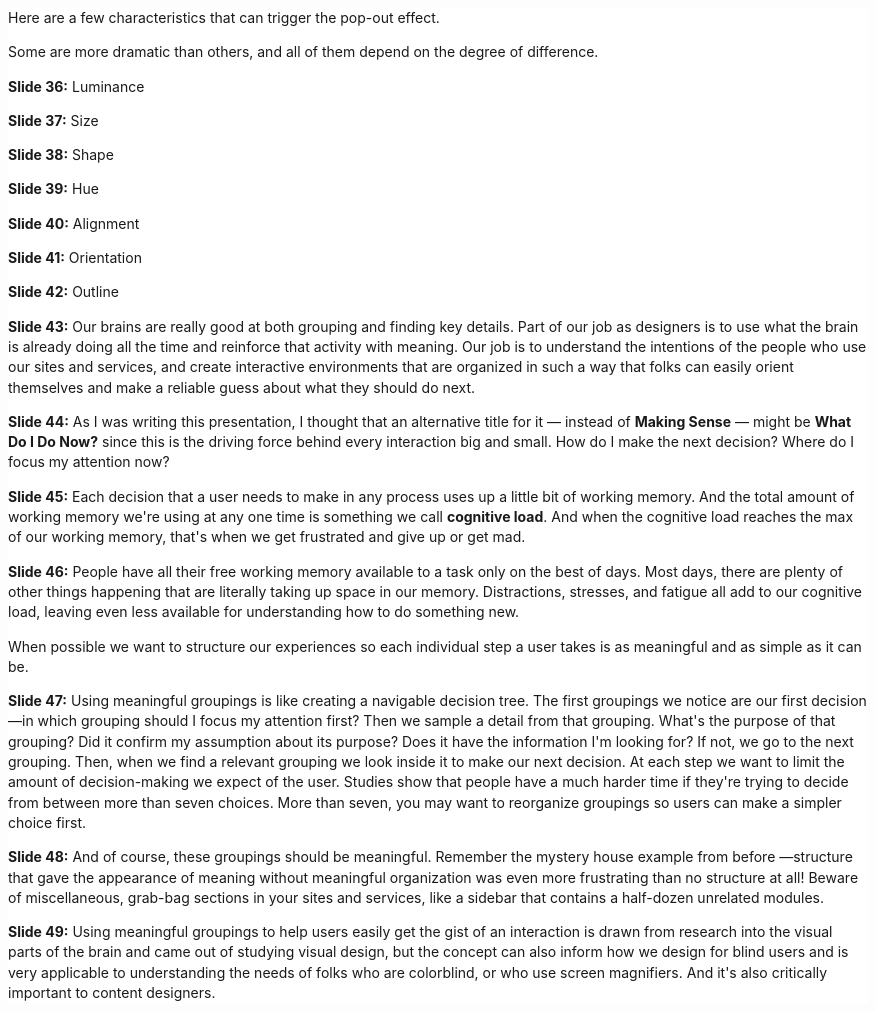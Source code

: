 Here are a few characteristics that can trigger the pop-out effect.

Some are more dramatic than others, and all of them depend on the degree of difference.

**Slide 36:** Luminance

**Slide 37:** Size

**Slide 38:** Shape

**Slide 39:** Hue

**Slide 40:** Alignment

**Slide 41:** Orientation

**Slide 42:** Outline

**Slide 43:** Our brains are really good at both grouping and finding key details. Part of our job as designers is to use what the brain is already doing all the time and reinforce that activity with meaning. Our job is to understand the intentions of the people who use our sites and services, and create interactive environments that are organized in such a way that folks can easily orient themselves and make a reliable guess about what they should do next.

**Slide 44:** As I was writing this presentation, I thought that an alternative title for it — instead of **Making Sense** — might be **What Do I Do Now?** since this is the driving force behind every interaction big and small. How do I make the next decision? Where do I focus my attention now?

**Slide 45:** Each decision that a user needs to make in any process uses up a little bit of working memory. And the total amount of working memory we're using at any one time is something we call **cognitive load**. And when the cognitive load reaches the max of our working memory, that's when we get frustrated and give up or get mad.

**Slide 46:** People have all their free working memory available to a task only on the best of days. Most days, there are plenty of other things happening that are literally taking up space in our memory. Distractions, stresses, and fatigue all add to our cognitive load, leaving even less available for understanding how to do something new.

When possible we want to structure our experiences so each individual step a user takes is as meaningful and as simple as it can be.

**Slide 47:** Using meaningful groupings is like creating a navigable decision tree. The first groupings we notice are our first decision —in which grouping should I focus my attention first? Then we sample a detail from that grouping. What's the purpose of that grouping? Did it confirm my assumption about its purpose? Does it have the information I'm looking for? If not, we go to the next grouping. Then, when we find a relevant grouping we look inside it to make our next decision. At each step we want to limit the amount of decision-making we expect of the user. Studies show that people have a much harder time if they're trying to decide from between more than seven choices. More than seven, you may want to reorganize groupings so users can make a simpler choice first.

**Slide 48:** And of course, these groupings should be meaningful. Remember the mystery house example from before —structure that gave the appearance of meaning without meaningful organization was even more frustrating than no structure at all! Beware of miscellaneous, grab-bag sections in your sites and services, like a sidebar that contains a half-dozen unrelated modules.

**Slide 49:** Using meaningful groupings to help users easily get the gist of an interaction is drawn from research into the visual parts of the brain and came out of studying visual design, but the concept can also inform how we design for blind users and is very applicable to understanding the needs of folks who are colorblind, or who use screen magnifiers. And it's also critically important to content designers.
